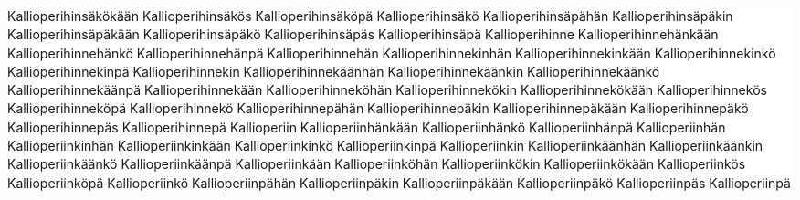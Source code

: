 Kallioperihinsäkökään
Kallioperihinsäkös
Kallioperihinsäköpä
Kallioperihinsäkö
Kallioperihinsäpähän
Kallioperihinsäpäkin
Kallioperihinsäpäkään
Kallioperihinsäpäkö
Kallioperihinsäpäs
Kallioperihinsäpä
Kallioperihinne
Kallioperihinnehänkään
Kallioperihinnehänkö
Kallioperihinnehänpä
Kallioperihinnehän
Kallioperihinnekinhän
Kallioperihinnekinkään
Kallioperihinnekinkö
Kallioperihinnekinpä
Kallioperihinnekin
Kallioperihinnekäänhän
Kallioperihinnekäänkin
Kallioperihinnekäänkö
Kallioperihinnekäänpä
Kallioperihinnekään
Kallioperihinneköhän
Kallioperihinnekökin
Kallioperihinnekökään
Kallioperihinnekös
Kallioperihinneköpä
Kallioperihinnekö
Kallioperihinnepähän
Kallioperihinnepäkin
Kallioperihinnepäkään
Kallioperihinnepäkö
Kallioperihinnepäs
Kallioperihinnepä
Kallioperiin
Kallioperiinhänkään
Kallioperiinhänkö
Kallioperiinhänpä
Kallioperiinhän
Kallioperiinkinhän
Kallioperiinkinkään
Kallioperiinkinkö
Kallioperiinkinpä
Kallioperiinkin
Kallioperiinkäänhän
Kallioperiinkäänkin
Kallioperiinkäänkö
Kallioperiinkäänpä
Kallioperiinkään
Kallioperiinköhän
Kallioperiinkökin
Kallioperiinkökään
Kallioperiinkös
Kallioperiinköpä
Kallioperiinkö
Kallioperiinpähän
Kallioperiinpäkin
Kallioperiinpäkään
Kallioperiinpäkö
Kallioperiinpäs
Kallioperiinpä